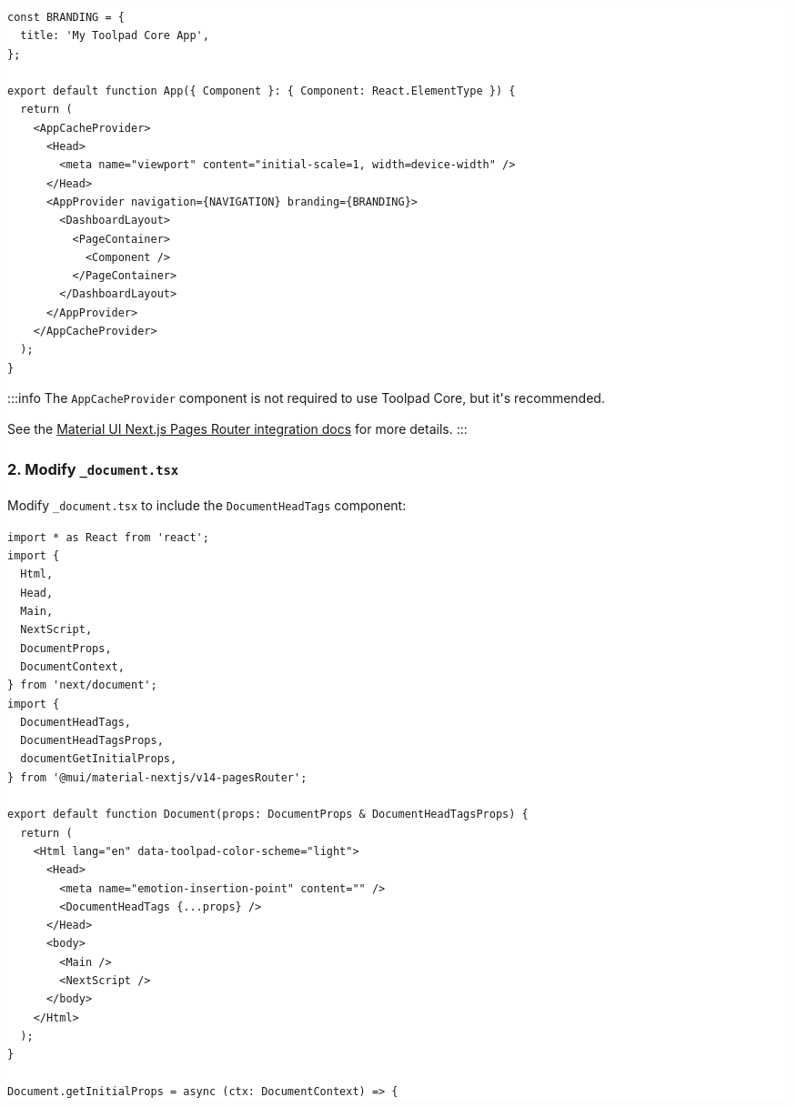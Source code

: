 ```tsx title="pages/_app.tsx"
const BRANDING = {
  title: 'My Toolpad Core App',
};

export default function App({ Component }: { Component: React.ElementType }) {
  return (
    <AppCacheProvider>
      <Head>
        <meta name="viewport" content="initial-scale=1, width=device-width" />
      </Head>
      <AppProvider navigation={NAVIGATION} branding={BRANDING}>
        <DashboardLayout>
          <PageContainer>
            <Component />
          </PageContainer>
        </DashboardLayout>
      </AppProvider>
    </AppCacheProvider>
  );
}
```

:::info
The `AppCacheProvider` component is not required to use Toolpad Core, but it's recommended.

See the [Material UI Next.js Pages Router integration docs](https://mui.com/material-ui/integrations/nextjs/#configuration-2) for more details.
:::

### 2. Modify `_document.tsx`

Modify `_document.tsx` to include the `DocumentHeadTags` component:

```tsx title="pages/_document.tsx"
import * as React from 'react';
import {
  Html,
  Head,
  Main,
  NextScript,
  DocumentProps,
  DocumentContext,
} from 'next/document';
import {
  DocumentHeadTags,
  DocumentHeadTagsProps,
  documentGetInitialProps,
} from '@mui/material-nextjs/v14-pagesRouter';

export default function Document(props: DocumentProps & DocumentHeadTagsProps) {
  return (
    <Html lang="en" data-toolpad-color-scheme="light">
      <Head>
        <meta name="emotion-insertion-point" content="" />
        <DocumentHeadTags {...props} />
      </Head>
      <body>
        <Main />
        <NextScript />
      </body>
    </Html>
  );
}

Document.getInitialProps = async (ctx: DocumentContext) => {
```